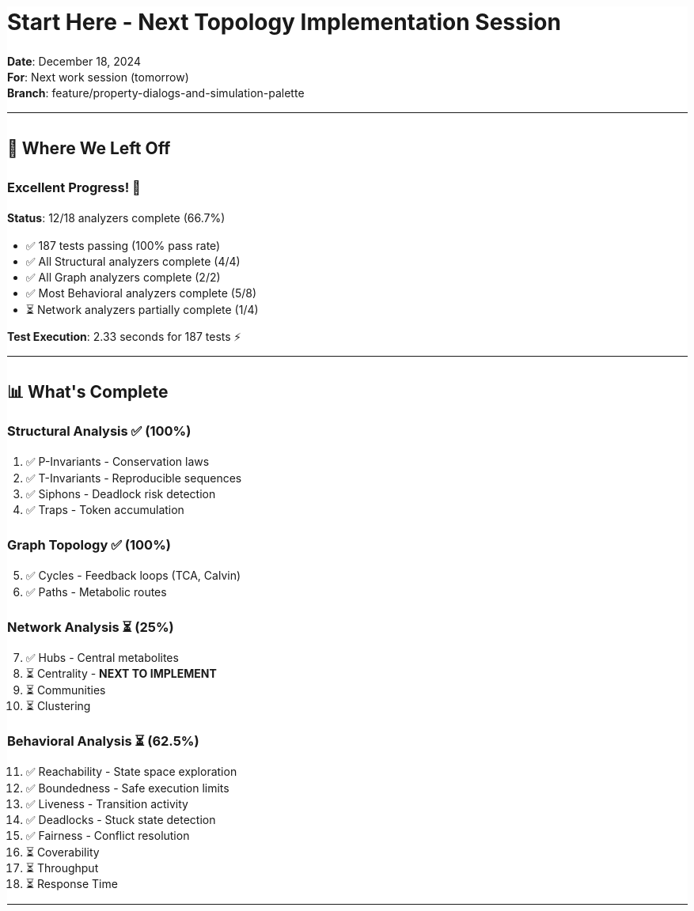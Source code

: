 # Start Here - Next Topology Implementation Session

**Date**: December 18, 2024  
**For**: Next work session (tomorrow)  
**Branch**: feature/property-dialogs-and-simulation-palette

---

## 🎯 Where We Left Off

### Excellent Progress! 🎉

**Status**: 12/18 analyzers complete (66.7%)
- ✅ 187 tests passing (100% pass rate)
- ✅ All Structural analyzers complete (4/4)
- ✅ All Graph analyzers complete (2/2)
- ✅ Most Behavioral analyzers complete (5/8)
- ⏳ Network analyzers partially complete (1/4)

**Test Execution**: 2.33 seconds for 187 tests ⚡

---

## 📊 What's Complete

### Structural Analysis ✅ (100%)
1. ✅ P-Invariants - Conservation laws
2. ✅ T-Invariants - Reproducible sequences
3. ✅ Siphons - Deadlock risk detection
4. ✅ Traps - Token accumulation

### Graph Topology ✅ (100%)
5. ✅ Cycles - Feedback loops (TCA, Calvin)
6. ✅ Paths - Metabolic routes

### Network Analysis ⏳ (25%)
7. ✅ Hubs - Central metabolites
8. ⏳ Centrality - **NEXT TO IMPLEMENT**
9. ⏳ Communities
10. ⏳ Clustering

### Behavioral Analysis ⏳ (62.5%)
11. ✅ Reachability - State space exploration
12. ✅ Boundedness - Safe execution limits
13. ✅ Liveness - Transition activity
14. ✅ Deadlocks - Stuck state detection
15. ✅ Fairness - Conflict resolution
16. ⏳ Coverability
17. ⏳ Throughput
18. ⏳ Response Time

---
